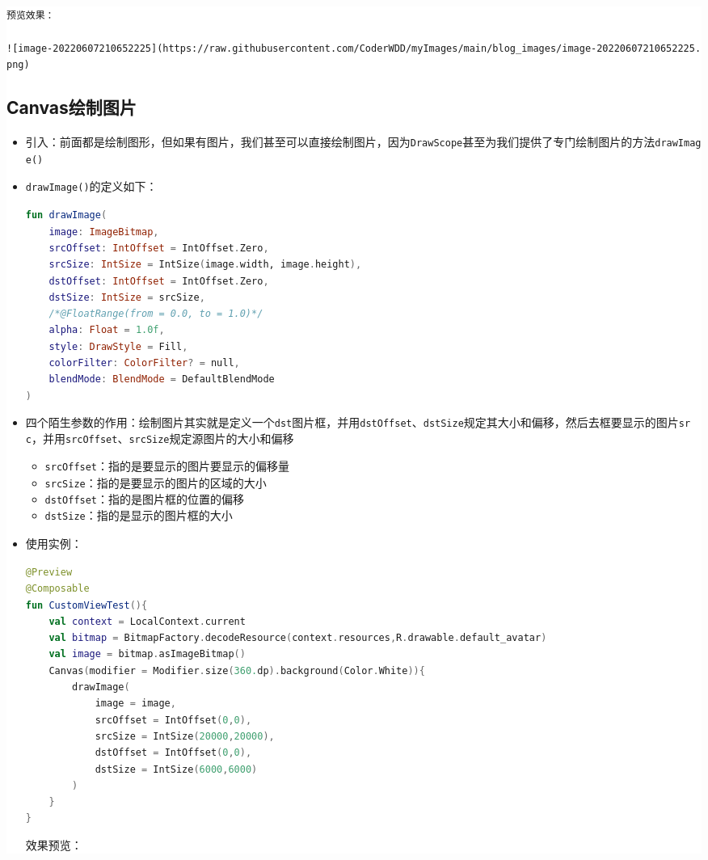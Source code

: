     预览效果：

    ![image-20220607210652225](https://raw.githubusercontent.com/CoderWDD/myImages/main/blog_images/image-20220607210652225.png)

## Canvas绘制图片

- 引入：前面都是绘制图形，但如果有图片，我们甚至可以直接绘制图片，因为`DrawScope`甚至为我们提供了专门绘制图片的方法`drawImage()`

- `drawImage()`的定义如下：

  ```kotlin
  fun drawImage(
      image: ImageBitmap,
      srcOffset: IntOffset = IntOffset.Zero,
      srcSize: IntSize = IntSize(image.width, image.height),
      dstOffset: IntOffset = IntOffset.Zero,
      dstSize: IntSize = srcSize,
      /*@FloatRange(from = 0.0, to = 1.0)*/
      alpha: Float = 1.0f,
      style: DrawStyle = Fill,
      colorFilter: ColorFilter? = null,
      blendMode: BlendMode = DefaultBlendMode
  )
  ```

- 四个陌生参数的作用：绘制图片其实就是定义一个`dst`图片框，并用`dstOffset`、`dstSize`规定其大小和偏移，然后去框要显示的图片`src`，并用`srcOffset`、`srcSize`规定源图片的大小和偏移

  - `srcOffset`：指的是要显示的图片要显示的偏移量
  - `srcSize`：指的是要显示的图片的区域的大小
  - `dstOffset`：指的是图片框的位置的偏移
  - `dstSize`：指的是显示的图片框的大小

- 使用实例：

  ```kotlin
  @Preview
  @Composable
  fun CustomViewTest(){
      val context = LocalContext.current
      val bitmap = BitmapFactory.decodeResource(context.resources,R.drawable.default_avatar)
      val image = bitmap.asImageBitmap()
      Canvas(modifier = Modifier.size(360.dp).background(Color.White)){
          drawImage(
              image = image,
              srcOffset = IntOffset(0,0),
              srcSize = IntSize(20000,20000),
              dstOffset = IntOffset(0,0),
              dstSize = IntSize(6000,6000)
          )
      }
  }
  ```

  效果预览：

